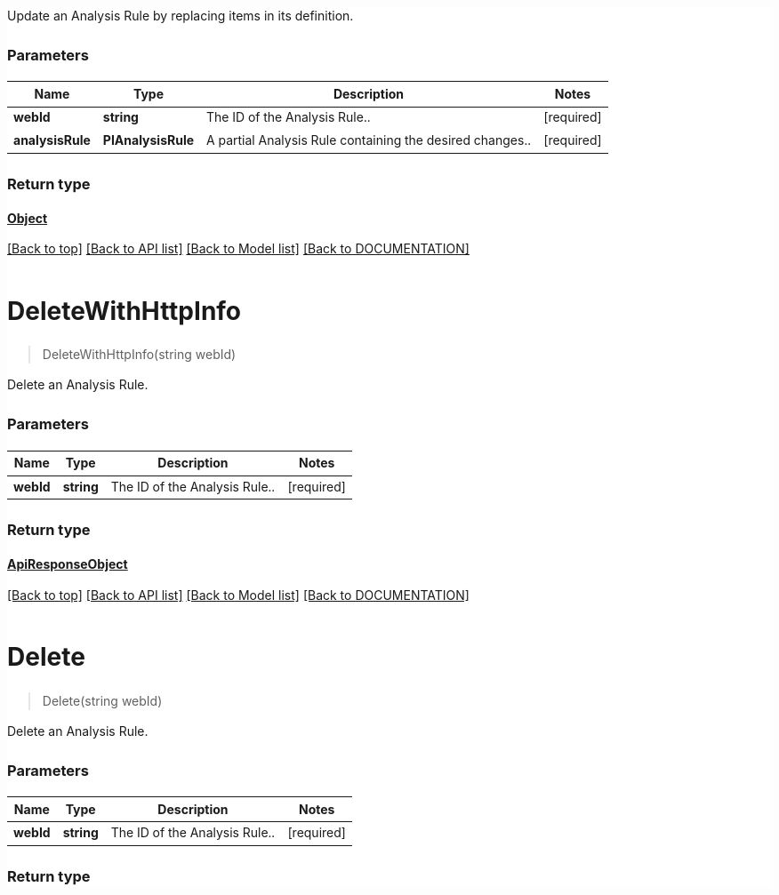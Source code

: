 Update an Analysis Rule by replacing items in its definition.

### Parameters

Name | Type | Description | Notes
------------- | ------------- | ------------- | -------------
 **webId** | **string**| The ID of the Analysis Rule.. | [required]
 **analysisRule** | **PIAnalysisRule**| A partial Analysis Rule containing the desired changes.. | [required]


### Return type

[**Object**](../Model/Object.md)

[[Back to top]](#) [[Back to API list]](../../DOCUMENTATION.md#documentation-for-api-endpoints) [[Back to Model list]](../../DOCUMENTATION.md#documentation-for-models) [[Back to DOCUMENTATION]](../../DOCUMENTATION.md)

# **DeleteWithHttpInfo**
> DeleteWithHttpInfo(string webId)

Delete an Analysis Rule.

### Parameters

Name | Type | Description | Notes
------------- | ------------- | ------------- | -------------
 **webId** | **string**| The ID of the Analysis Rule.. | [required]


### Return type

[**ApiResponseObject**](../Response/ApiResponseObject.md)

[[Back to top]](#) [[Back to API list]](../../DOCUMENTATION.md#documentation-for-api-endpoints) [[Back to Model list]](../../DOCUMENTATION.md#documentation-for-models) [[Back to DOCUMENTATION]](../../DOCUMENTATION.md)

# **Delete**
> Delete(string webId)

Delete an Analysis Rule.

### Parameters

Name | Type | Description | Notes
------------- | ------------- | ------------- | -------------
 **webId** | **string**| The ID of the Analysis Rule.. | [required]


### Return type
